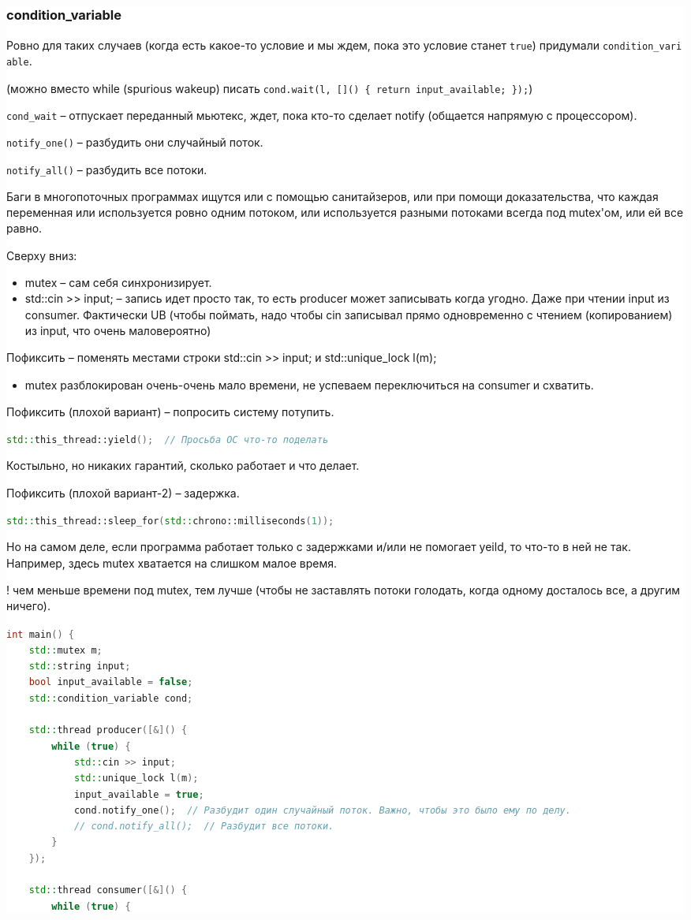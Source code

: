 ### condition_variable

Ровно для таких случаев (когда есть какое-то условие и мы ждем, пока это условие станет `true`)
придумали `condition_variable`.

(можно вместо while (spurious wakeup) писать `cond.wait(l, []() { return input_available; });`)

`cond_wait` – отпускает переданный мьютекс, ждет, пока кто-то сделает notify (общается напрямую с процессором).

`notify_one()` – разбудить они случайный поток.

`notify_all()` – разбудить все потоки.

Баги в многопоточных программах ищутся или с помощью санитайзеров, или при помощи доказательства,
что каждая переменная или используется ровно одним потоком, или используется разными
потоками всегда под mutex'ом, или ей все равно.

Сверху вниз:

* mutex – сам себя синхронизирует.
* std::cin >> input; – запись идет просто так, то есть producer может записывать когда угодно. Даже при чтении input из
  consumer. Фактически UB (чтобы поймать, надо чтобы cin записывал прямо одновременно с чтением (копированием) из input,
  что очень маловероятно)

Пофиксить – поменять местами строки std::cin >> input; и std::unique_lock l(m);

* mutex разблокирован очень-очень мало времени, не успеваем переключиться на consumer и схватить.

Пофиксить (плохой вариант) – попросить систему потупить.

```c++
std::this_thread::yield();  // Просьба ОС что-то поделать
```

Костыльно, но никаких гарантий, сколько работает и что делает.

Пофиксить (плохой вариант-2) – задержка.

```c++
std::this_thread::sleep_for(std::chrono::milliseconds(1));
```

Но на самом деле, если программа работает только с задержками и/или не помогает yeild, то
что-то в ней не так. Например, здесь mutex хватается на слишком малое время.

! чем меньше времени под mutex, тем лучше (чтобы не заставлять потоки голодать, когда одному досталось все, а другим
ничего).

````c++
int main() {
    std::mutex m;
    std::string input;
    bool input_available = false;
    std::condition_variable cond;

    std::thread producer([&]() {
        while (true) {
            std::cin >> input;
            std::unique_lock l(m);
            input_available = true;
            cond.notify_one();  // Разбудит один случайный поток. Важно, чтобы это было ему по делу.
            // cond.notify_all();  // Разбудит все потоки.
        }
    });

    std::thread consumer([&]() {
        while (true) {
````